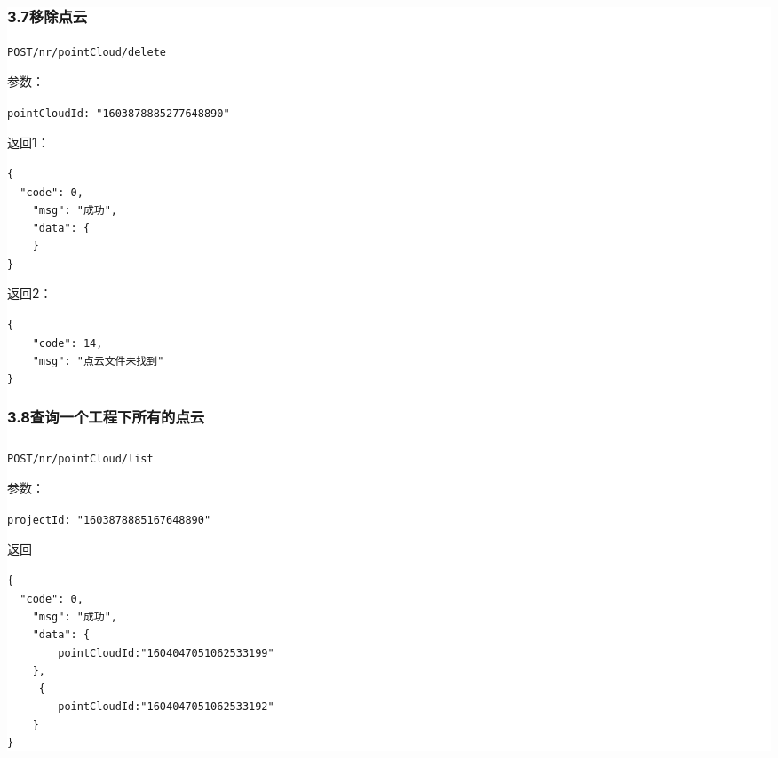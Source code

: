 ### 3.7移除点云

```
POST/nr/pointCloud/delete
```

参数：

```
pointCloudId: "1603878885277648890"
```

返回1：

```
{
  "code": 0,
    "msg": "成功",
    "data": {
    }
}
```

返回2：

```
{
    "code": 14,
    "msg": "点云文件未找到"
}
```



### 3.8查询一个工程下所有的点云

### 

```
POST/nr/pointCloud/list
```

参数：

```
projectId: "1603878885167648890"
```

返回

```
{
  "code": 0,
    "msg": "成功",
    "data": {
        pointCloudId:"1604047051062533199"
    },
     {
        pointCloudId:"1604047051062533192"
    }
}
```
